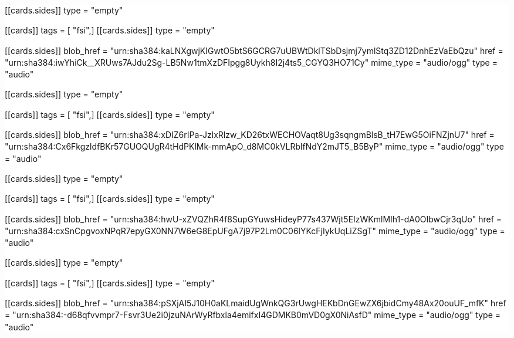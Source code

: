 [[cards.sides]]
type = "empty"


[[cards]]
tags = [ "fsi",]
[[cards.sides]]
type = "empty"

[[cards.sides]]
blob_href = "urn:sha384:kaLNXgwjKIGwtO5btS6GCRG7uUBWtDklTSbDsjmj7ymlStq3ZD12DnhEzVaEbQzu"
href = "urn:sha384:iwYhiCk__XRUws7AJdu2Sg-LB5Nw1tmXzDFIpgg8Uykh8I2j4ts5_CGYQ3HO71Cy"
mime_type = "audio/ogg"
type = "audio"

[[cards.sides]]
type = "empty"


[[cards]]
tags = [ "fsi",]
[[cards.sides]]
type = "empty"

[[cards.sides]]
blob_href = "urn:sha384:xDIZ6rIPa-JzlxRlzw_KD26txWECHOVaqt8Ug3sqngmBlsB_tH7EwG5OiFNZjnU7"
href = "urn:sha384:Cx6FkgzldfBKr57GUOQUgR4tHdPKlMk-mmApO_d8MC0kVLRblfNdY2mJT5_B5ByP"
mime_type = "audio/ogg"
type = "audio"

[[cards.sides]]
type = "empty"


[[cards]]
tags = [ "fsi",]
[[cards.sides]]
type = "empty"

[[cards.sides]]
blob_href = "urn:sha384:hwU-xZVQZhR4f8SupGYuwsHideyP77s437Wjt5EIzWKmlMIh1-dA0OIbwCjr3qUo"
href = "urn:sha384:cxSnCpgvoxNPqR7epyGX0NN7W6eG8EpUFgA7j97P2Lm0C06lYKcFjIykUqLiZSgT"
mime_type = "audio/ogg"
type = "audio"

[[cards.sides]]
type = "empty"


[[cards]]
tags = [ "fsi",]
[[cards.sides]]
type = "empty"

[[cards.sides]]
blob_href = "urn:sha384:pSXjAI5J10H0aKLmaidUgWnkQG3rUwgHEKbDnGEwZX6jbidCmy48Ax20ouUF_mfK"
href = "urn:sha384:-d68qfvvmpr7-Fsvr3Ue2i0jzuNArWyRfbxla4emifxI4GDMKB0mVD0gX0NiAsfD"
mime_type = "audio/ogg"
type = "audio"
